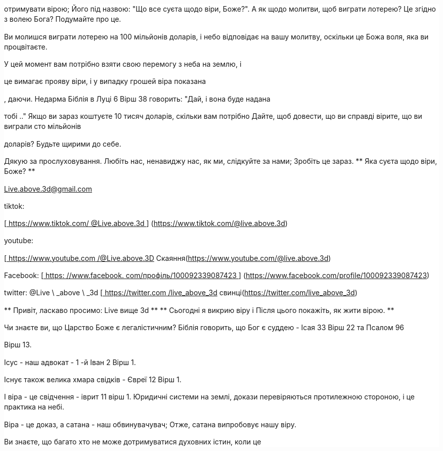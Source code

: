 отримувати вірою; Його під назвою: "Що все суєта щодо віри, Боже?".
А як щодо молитви, щоб виграти лотерею? Це згідно з волею Бога?
Подумайте про це.

Ви молишся виграти лотерею на 100 мільйонів доларів, і небо відповідає на вашу
молитву, оскільки це Божа воля, яка ви процвітаєте.

У цей момент вам потрібно взяти свою перемогу з неба на землю, і

це вимагає прояву віри, і у випадку грошей віра показана

, даючи.
Недарма Біблія в Луці 6 Вірш 38 говорить: "Дай, і вона буде надана

тобі .."
Якщо ви зараз коштуєте 10 тисяч доларів, скільки вам потрібно
Дайте, щоб довести, що ви справді вірите, що ви виграли сто мільйонів

доларів?
Будьте щирими до себе.

Дякую за прослуховування.
Любіть нас, ненавиджу нас, як ми, слідкуйте за нами; Зробіть це зараз.
** Яка суєта щодо віри, Боже? **

Live.above.3d@gmail.com

tiktok:

[<u> https://www.tiktok.com/ @Live.above.3d </u>] (https://www.tiktok.com/@live.above.3d)

youtube:

[<u> https://www.youtube.com /@Live.above.3D</u> Скаяння(https://www.youtube.com/@live.above.3d)

Facebook:
[<u> https: //www.facebook. com/профіль/100092339087423 </u>] (https://www.facebook.com/profile/100092339087423)

twitter: @Live \ _above \ _3d
[<u> https://twitter.com /live\_above\_3d</u> свинці(https://twitter.com/live_above_3d)

** Привіт, ласкаво просимо: Live вище 3d **
** Сьогодні я викрию віру і Після цього покажіть, як жити вірою. **

Чи знаєте ви, що Царство Боже є легалістичним?
Біблія говорить, що Бог є суддею - Ісая 33 Вірш 22 та Псалом 96

Вірш 13.

Ісус - наш адвокат - 1 -й Іван 2 Вірш 1.

Існує також велика хмара свідків - Євреї 12 Вірш 1.

І віра - це свідчення - іврит 11 вірш 1. Юридичні системи на землі, докази перевіряються протилежною стороною, і
це практика на небі.

Віра - це доказ, а сатана - наш обвинувачувач; Отже, сатана випробовує нашу віру.

Ви знаєте, що багато хто не може дотримуватися духовних істин, коли це
